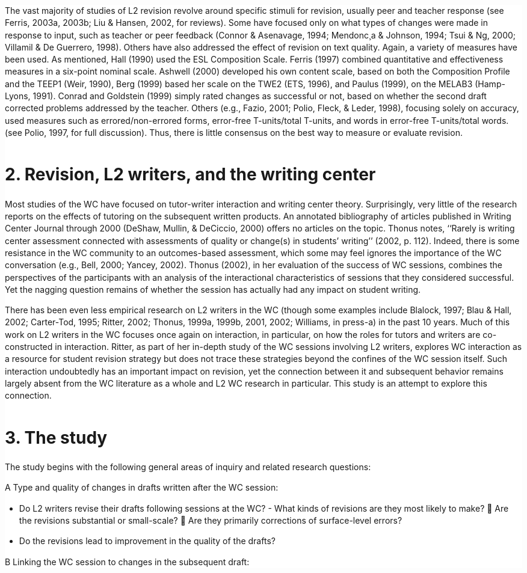 The vast majority of studies of L2 revision revolve around specific stimuli for revision, usually peer and teacher response (see Ferris, 2003a, 2003b; Liu & Hansen, 2002, for reviews). Some have focused only on what types of changes were made in response to input, such as teacher or peer feedback (Connor & Asenavage, 1994; Mendonc¸a & Johnson, 1994; Tsui & Ng, 2000; Villamil & De Guerrero, 1998). Others have also addressed the effect of revision on text quality. Again, a variety of measures have been used. As mentioned, Hall (1990) used the ESL Composition Scale. Ferris (1997) combined quantitative and effectiveness measures in a six-point nominal scale. Ashwell (2000) developed his own content scale, based on both the Composition Profile and the TEEP1 (Weir, 1990), Berg (1999) based her scale on the TWE2 (ETS, 1996), and Paulus (1999), on the MELAB3 (Hamp-Lyons, 1991). Conrad and Goldstein (1999) simply rated changes as successful or not, based on whether the second draft corrected problems addressed by the teacher. Others (e.g., Fazio, 2001; Polio, Fleck, & Leder, 1998), focusing solely on accuracy, used measures such as errored/non-errored forms, error-free T-units/total T-units, and words in error-free T-units/total words. (see Polio, 1997, for full discussion). Thus, there is little consensus on the best way to measure or evaluate revision.

# 2. Revision, L2 writers, and the writing center

Most studies of the WC have focused on tutor-writer interaction and writing center theory. Surprisingly, very little of the research reports on the effects of tutoring on the subsequent written products. An annotated bibliography of articles published in Writing Center Journal through 2000 (DeShaw, Mullin, & DeCiccio, 2000) offers no articles on the topic. Thonus notes, ‘‘Rarely is writing center assessment connected with assessments of quality or change(s) in students’ writing’’ (2002, p. 112). Indeed, there is some resistance in the WC community to an outcomes-based assessment, which some may feel ignores the importance of the WC conversation (e.g., Bell, 2000; Yancey, 2002). Thonus (2002), in her evaluation of the success of WC sessions, combines the perspectives of the participants with an analysis of the interactional characteristics of sessions that they considered successful. Yet the nagging question remains of whether the session has actually had any impact on student writing.

There has been even less empirical research on L2 writers in the WC (though some examples include Blalock, 1997; Blau & Hall, 2002; Carter-Tod, 1995; Ritter, 2002; Thonus, 1999a, 1999b, 2001, 2002; Williams, in press-a) in the past 10 years. Much of this work on L2 writers in the WC focuses once again on interaction, in particular, on how the roles for tutors and writers are co-constructed in interaction. Ritter, as part of her in-depth study of the WC sessions involving L2 writers, explores WC interaction as a resource for student revision strategy but does not trace these strategies beyond the confines of the WC session itself. Such interaction undoubtedly has an important impact on revision, yet the connection between it and subsequent behavior remains largely absent from the WC literature as a whole and L2 WC research in particular. This study is an attempt to explore this connection.

# 3. The study

The study begins with the following general areas of inquiry and related research questions:

A Type and quality of changes in drafts written after the WC session:

- Do L2 writers revise their drafts following sessions at the WC? - What kinds of revisions are they most likely to make?  Are the revisions substantial or small-scale? $\circ$ Are they primarily corrections of surface-level errors?

- Do the revisions lead to improvement in the quality of the drafts?

B Linking the WC session to changes in the subsequent draft:
